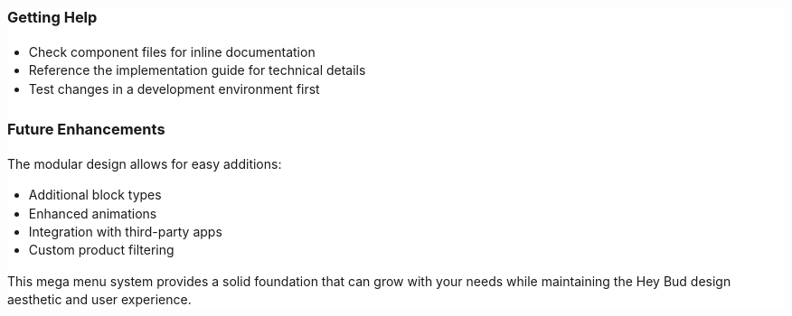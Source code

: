 ### Getting Help
- Check component files for inline documentation
- Reference the implementation guide for technical details
- Test changes in a development environment first

### Future Enhancements
The modular design allows for easy additions:
- Additional block types
- Enhanced animations
- Integration with third-party apps
- Custom product filtering

This mega menu system provides a solid foundation that can grow with your needs while maintaining the Hey Bud design aesthetic and user experience.